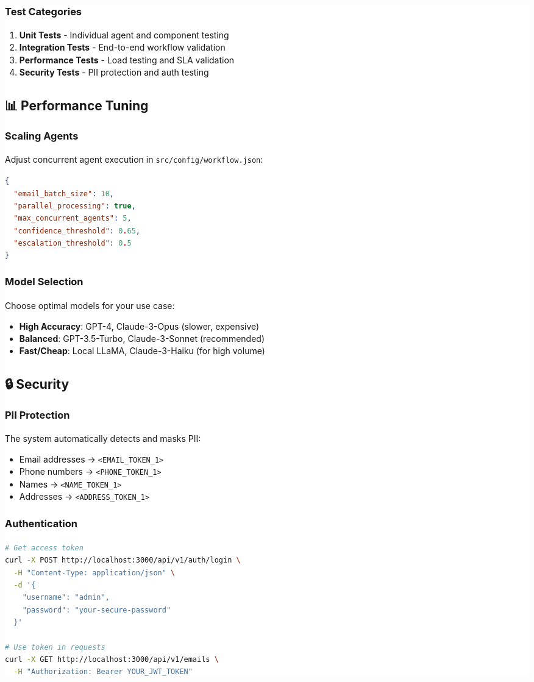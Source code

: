 ### Test Categories

1. **Unit Tests** - Individual agent and component testing
2. **Integration Tests** - End-to-end workflow validation
3. **Performance Tests** - Load testing and SLA validation
4. **Security Tests** - PII protection and auth testing

## 📊 Performance Tuning

### Scaling Agents

Adjust concurrent agent execution in `src/config/workflow.json`:

```json
{
  "email_batch_size": 10,
  "parallel_processing": true,
  "max_concurrent_agents": 5,
  "confidence_threshold": 0.65,
  "escalation_threshold": 0.5
}
```

### Model Selection

Choose optimal models for your use case:

- **High Accuracy**: GPT-4, Claude-3-Opus (slower, expensive)
- **Balanced**: GPT-3.5-Turbo, Claude-3-Sonnet (recommended)
- **Fast/Cheap**: Local LLaMA, Claude-3-Haiku (for high volume)

## 🔒 Security

### PII Protection

The system automatically detects and masks PII:
- Email addresses → `<EMAIL_TOKEN_1>`
- Phone numbers → `<PHONE_TOKEN_1>`
- Names → `<NAME_TOKEN_1>`
- Addresses → `<ADDRESS_TOKEN_1>`

### Authentication

```bash
# Get access token
curl -X POST http://localhost:3000/api/v1/auth/login \
  -H "Content-Type: application/json" \
  -d '{
    "username": "admin",
    "password": "your-secure-password"
  }'

# Use token in requests
curl -X GET http://localhost:3000/api/v1/emails \
  -H "Authorization: Bearer YOUR_JWT_TOKEN"
```
